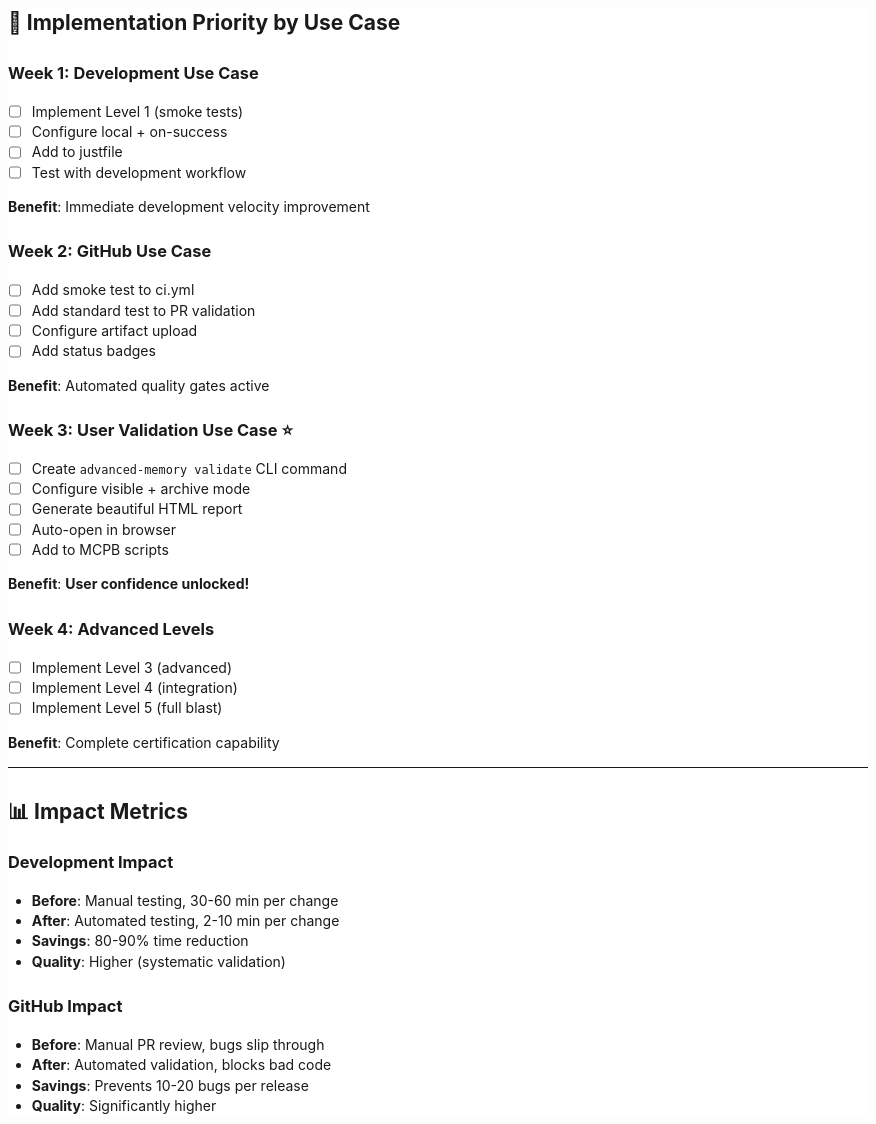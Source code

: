 
## 🎯 Implementation Priority by Use Case

### Week 1: Development Use Case
- [ ] Implement Level 1 (smoke tests)
- [ ] Configure local + on-success
- [ ] Add to justfile
- [ ] Test with development workflow

**Benefit**: Immediate development velocity improvement

### Week 2: GitHub Use Case
- [ ] Add smoke test to ci.yml
- [ ] Add standard test to PR validation
- [ ] Configure artifact upload
- [ ] Add status badges

**Benefit**: Automated quality gates active

### Week 3: User Validation Use Case ⭐
- [ ] Create `advanced-memory validate` CLI command
- [ ] Configure visible + archive mode
- [ ] Generate beautiful HTML report
- [ ] Auto-open in browser
- [ ] Add to MCPB scripts

**Benefit**: **User confidence unlocked!**

### Week 4: Advanced Levels
- [ ] Implement Level 3 (advanced)
- [ ] Implement Level 4 (integration)
- [ ] Implement Level 5 (full blast)

**Benefit**: Complete certification capability

---

## 📊 Impact Metrics

### Development Impact
- **Before**: Manual testing, 30-60 min per change
- **After**: Automated testing, 2-10 min per change
- **Savings**: 80-90% time reduction
- **Quality**: Higher (systematic validation)

### GitHub Impact
- **Before**: Manual PR review, bugs slip through
- **After**: Automated validation, blocks bad code
- **Savings**: Prevents 10-20 bugs per release
- **Quality**: Significantly higher
